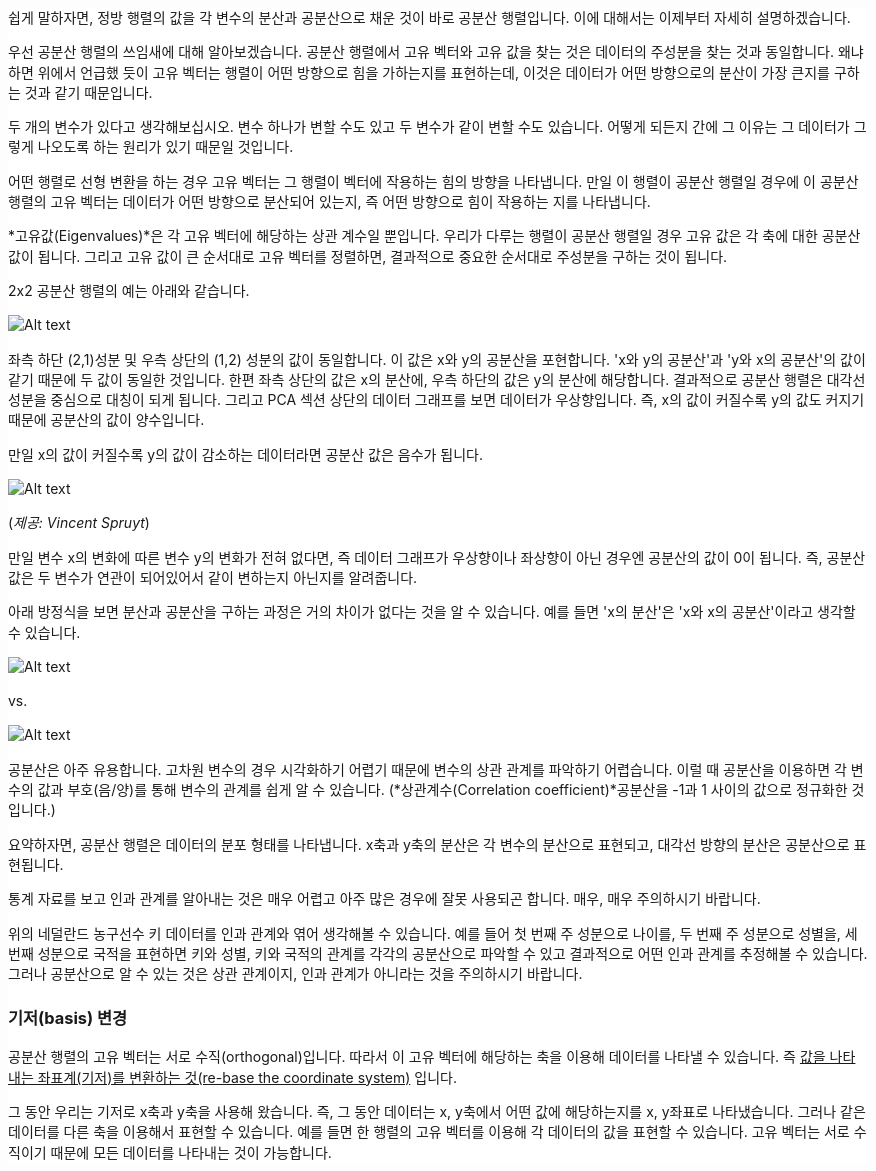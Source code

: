 쉽게 말하자면, 정방 행렬의 값을 각 변수의 분산과 공분산으로 채운 것이 바로 공분산 행렬입니다. 이에 대해서는 이제부터 자세히 설명하겠습니다.

우선 공분산 행렬의 쓰임새에 대해 알아보겠습니다. 공분산 행렬에서 고유 벡터와 고유 값을 찾는 것은 데이터의 주성분을 찾는 것과 동일합니다. 왜냐하면 위에서 언급했 듯이 고유 벡터는 행렬이 어떤 방향으로 힘을 가하는지를 표현하는데, 이것은 데이터가 어떤 방향으로의 분산이 가장 큰지를 구하는 것과 같기 때문입니다.

두 개의 변수가 있다고 생각해보십시오. 변수 하나가 변할 수도 있고 두 변수가 같이 변할 수도 있습니다. 어떻게 되든지 간에 그 이유는 그 데이터가 그렇게 나오도록 하는 원리가 있기 때문일 것입니다.

어떤 행렬로 선형 변환을 하는 경우 고유 벡터는 그 행렬이 벡터에 작용하는 힘의 방향을 나타냅니다. 만일 이 행렬이 공분산 행렬일 경우에 이 공분산 행렬의 고유 벡터는 데이터가 어떤 방향으로 분산되어 있는지, 즉 어떤 방향으로 힘이 작용하는 지를 나타냅니다.

*고유값(Eigenvalues)*은 각 고유 벡터에 해당하는 상관 계수일 뿐입니다. 우리가 다루는 행렬이 공분산 행렬일 경우 고유 값은 각 축에 대한 공분산 값이 됩니다. 그리고 고유 값이 큰 순서대로 고유 벡터를 정렬하면, 결과적으로 중요한 순서대로 주성분을 구하는 것이 됩니다.

2x2 공분산 행렬의 예는 아래와 같습니다.

![Alt text](./img/covariance_matrix.png)

좌측 하단 (2,1)성분 및 우측 상단의 (1,2) 성분의 값이 동일합니다. 이 값은 x와 y의 공분산을 포현합니다. 'x와 y의 공분산'과 'y와 x의 공분산'의 값이 같기 때문에 두 값이 동일한 것입니다. 한편 좌측 상단의 값은 x의 분산에, 우측 하단의 값은 y의 분산에 해당합니다. 결과적으로 공분산 행렬은 대각선 성분을 중심으로 대칭이 되게 됩니다. 그리고 PCA 섹션 상단의 데이터 그래프를 보면 데이터가 우상향입니다. 즉, x의 값이 커질수록 y의 값도 커지기 때문에 공분산의 값이 양수입니다.

만일 x의 값이 커질수록 y의 값이 감소하는 데이터라면 공분산 값은 음수가 됩니다.

![Alt text](./img/covariances.png)

(*제공: Vincent Spruyt*)

만일 변수 x의 변화에 따른 변수 y의 변화가 전혀 없다면, 즉 데이터 그래프가 우상향이나 좌상향이 아닌 경우엔 공분산의 값이 0이 됩니다. 즉, 공분산 값은 두 변수가 연관이 되어있어서 같이 변하는지 아닌지를 알려줍니다.

아래 방정식을 보면 분산과 공분산을 구하는 과정은 거의 차이가 없다는 것을 알 수 있습니다. 예를 들면 'x의 분산'은 'x와 x의 공분산'이라고 생각할 수 있습니다.

![Alt text](./img/covariance.png)

vs.

![Alt text](./img/variance.png)

공분산은 아주 유용합니다. 고차원 변수의 경우 시각화하기 어렵기 때문에 변수의 상관 관계를 파악하기 어렵습니다. 이럴 때 공분산을 이용하면 각 변수의 값과 부호(음/양)를 통해 변수의 관계를 쉽게 알 수 있습니다. (*상관계수(Correlation coefficient)*공분산을 -1과 1 사이의 값으로 정규화한 것 입니다.)

요약하자면, 공분산 행렬은 데이터의 분포 형태를 나타냅니다. x축과 y축의 분산은 각 변수의 분산으로 표현되고, 대각선 방향의 분산은 공분산으로 표현됩니다.

통계 자료를 보고 인과 관계를 알아내는 것은 매우 어렵고 아주 많은 경우에 잘못 사용되곤 합니다. 매우, 매우 주의하시기 바랍니다.

위의 네덜란드 농구선수 키 데이터를 인과 관계와 엮어 생각해볼 수 있습니다. 예를 들어 첫 번째 주 성분으로 나이를, 두 번째 주 성분으로 성별을, 세 번째 성분으로 국적을 표현하면 키와 성별, 키와 국적의 관계를 각각의 공분산으로 파악할 수 있고 결과적으로 어떤 인과 관계를 추정해볼 수 있습니다. 그러나 공분산으로 알 수 있는 것은 상관 관계이지, 인과 관계가 아니라는 것을 주의하시기 바랍니다.

### <a name="change">기저(basis) 변경</a>

공분산 행렬의 고유 벡터는 서로 수직(orthogonal)입니다. 따라서 이 고유 벡터에 해당하는 축을 이용해 데이터를 나타낼 수 있습니다. 즉 [값을 나타내는 좌표계(기저)를 변환하는 것(re-base the coordinate system)](https://en.wikipedia.org/wiki/Change_of_basis) 입니다.

그 동안 우리는 기저로 x축과 y축을 사용해 왔습니다. 즉, 그 동안 데이터는 x, y축에서 어떤 값에 해당하는지를 x, y좌표로 나타냈습니다. 그러나 같은 데이터를 다른 축을 이용해서 표현할 수 있습니다. 예를 들면 한 행렬의 고유 벡터를 이용해 각 데이터의 값을 표현할 수 있습니다. 고유 벡터는 서로 수직이기 때문에 모든 데이터를 나타내는 것이 가능합니다.
